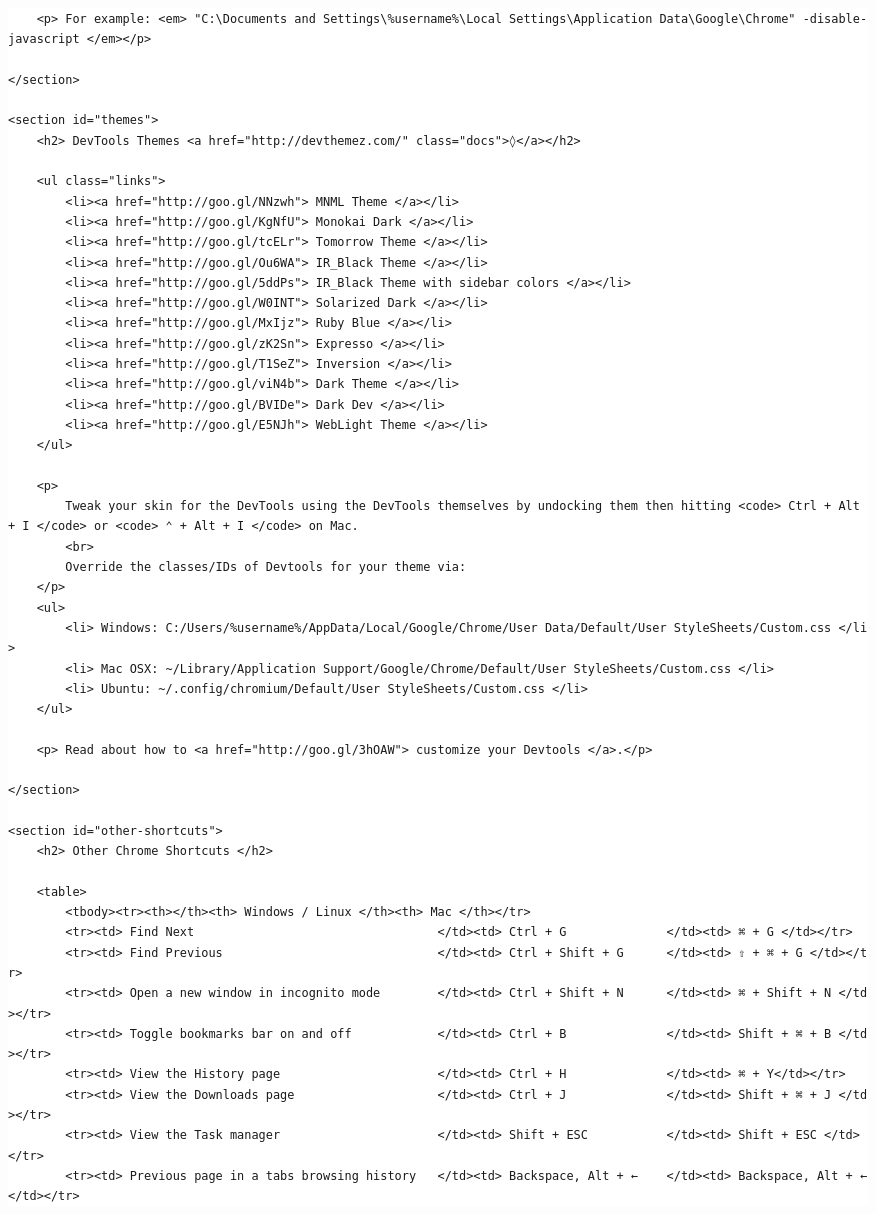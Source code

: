 		<p> For example: <em> "C:\Documents and Settings\%username%\Local Settings\Application Data\Google\Chrome" -disable-javascript </em></p>

	</section>

	<section id="themes">
		<h2> DevTools Themes <a href="http://devthemez.com/" class="docs">◊</a></h2>

		<ul class="links">
			<li><a href="http://goo.gl/NNzwh"> MNML Theme </a></li>
			<li><a href="http://goo.gl/KgNfU"> Monokai Dark </a></li>
			<li><a href="http://goo.gl/tcELr"> Tomorrow Theme </a></li>
			<li><a href="http://goo.gl/Ou6WA"> IR_Black Theme </a></li>
			<li><a href="http://goo.gl/5ddPs"> IR_Black Theme with sidebar colors </a></li>
			<li><a href="http://goo.gl/W0INT"> Solarized Dark </a></li>
			<li><a href="http://goo.gl/MxIjz"> Ruby Blue </a></li>
			<li><a href="http://goo.gl/zK2Sn"> Expresso </a></li>
			<li><a href="http://goo.gl/T1SeZ"> Inversion </a></li>
			<li><a href="http://goo.gl/viN4b"> Dark Theme </a></li>
			<li><a href="http://goo.gl/BVIDe"> Dark Dev </a></li>
			<li><a href="http://goo.gl/E5NJh"> WebLight Theme </a></li>
		</ul>

		<p>
			Tweak your skin for the DevTools using the DevTools themselves by undocking them then hitting <code> Ctrl + Alt + I </code> or <code> ⌃ + Alt + I </code> on Mac.
			<br>
			Override the classes/IDs of Devtools for your theme via:
		</p>
		<ul>
			<li> Windows: C:/Users/%username%/AppData/Local/Google/Chrome/User Data/Default/User StyleSheets/Custom.css </li>
			<li> Mac OSX: ~/Library/Application Support/Google/Chrome/Default/User StyleSheets/Custom.css </li>
  			<li> Ubuntu: ~/.config/chromium/Default/User StyleSheets/Custom.css </li>
  		</ul>

		<p> Read about how to <a href="http://goo.gl/3hOAW"> customize your Devtools </a>.</p>

	</section>

	<section id="other-shortcuts">
		<h2> Other Chrome Shortcuts </h2>

		<table>
			<tbody><tr><th></th><th> Windows / Linux </th><th> Mac </th></tr>
			<tr><td> Find Next 									</td><td> Ctrl + G 				</td><td> ⌘ + G </td></tr>
			<tr><td> Find Previous 								</td><td> Ctrl + Shift + G 		</td><td> ⇧ + ⌘ + G </td></tr>
			<tr><td> Open a new window in incognito mode 		</td><td> Ctrl + Shift + N 		</td><td> ⌘ + Shift + N </td></tr>
			<tr><td> Toggle bookmarks bar on and off 			</td><td> Ctrl + B 				</td><td> Shift + ⌘ + B </td></tr>
			<tr><td> View the History page 						</td><td> Ctrl + H 				</td><td> ⌘ + Y</td></tr>
			<tr><td> View the Downloads page 					</td><td> Ctrl + J 				</td><td> Shift + ⌘ + J </td></tr>
			<tr><td> View the Task manager 						</td><td> Shift + ESC 			</td><td> Shift + ESC </td></tr>
			<tr><td> Previous page in a tabs browsing history  	</td><td> Backspace, Alt + ← 	</td><td> Backspace, Alt + ← </td></tr>
